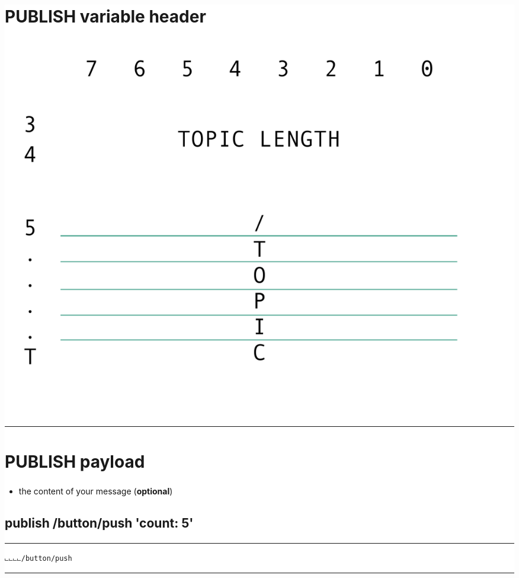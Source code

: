 
# PUBLISH variable header

![original inline 70%](day-of-rest-assets/packet-topic.pdf)

---

# PUBLISH payload

- the content of your message (**optional**)


## publish /button/push **'count: 5'**

---

```
⨽⨽⨽⨽/button/push
```

---